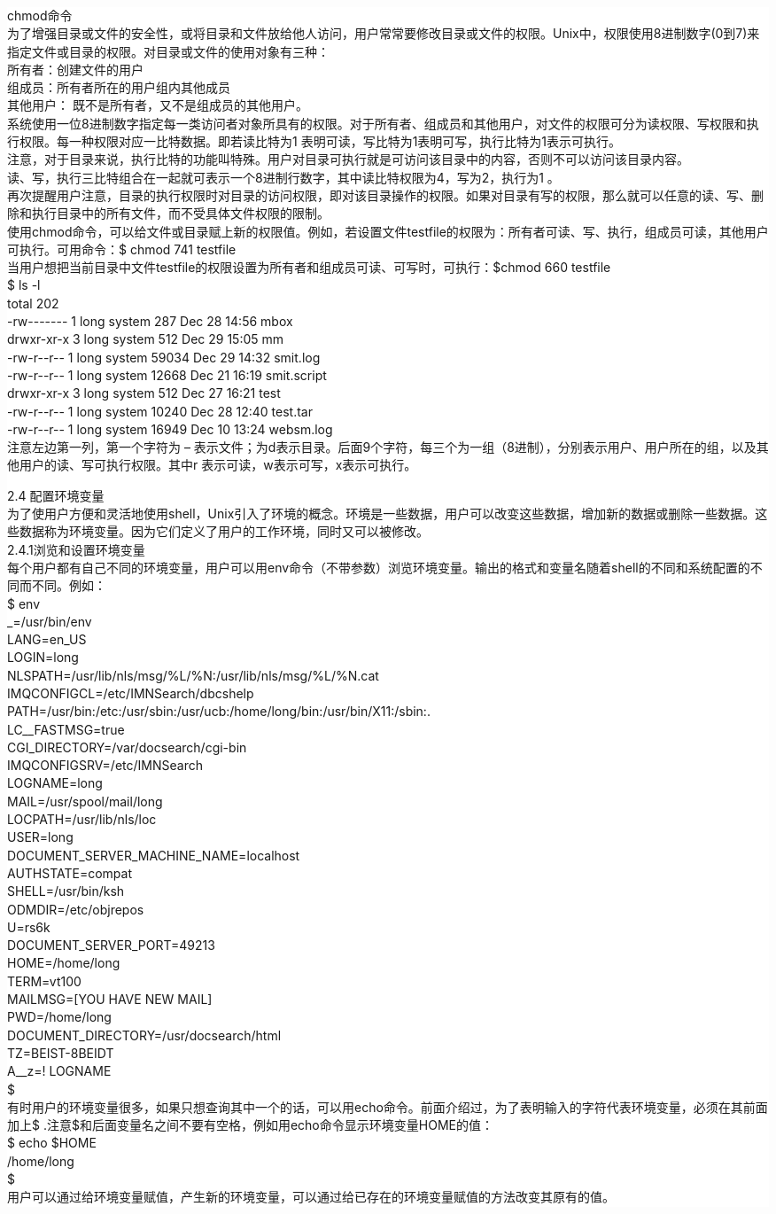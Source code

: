 chmod命令  
为了增强目录或文件的安全性，或将目录和文件放给他人访问，用户常常要修改目录或文件的权限。Unix中，权限使用8进制数字\(0到7\)来指定文件或目录的权限。对目录或文件的使用对象有三种：  
所有者：创建文件的用户  
组成员：所有者所在的用户组内其他成员  
其他用户： 既不是所有者，又不是组成员的其他用户。  
系统使用一位8进制数字指定每一类访问者对象所具有的权限。对于所有者、组成员和其他用户，对文件的权限可分为读权限、写权限和执行权限。每一种权限对应一比特数据。即若读比特为1 表明可读，写比特为1表明可写，执行比特为1表示可执行。  
注意，对于目录来说，执行比特的功能叫特殊。用户对目录可执行就是可访问该目录中的内容，否则不可以访问该目录内容。  
读、写，执行三比特组合在一起就可表示一个8进制行数字，其中读比特权限为4，写为2，执行为1 。  
再次提醒用户注意，目录的执行权限时对目录的访问权限，即对该目录操作的权限。如果对目录有写的权限，那么就可以任意的读、写、删除和执行目录中的所有文件，而不受具体文件权限的限制。  
使用chmod命令，可以给文件或目录赋上新的权限值。例如，若设置文件testfile的权限为：所有者可读、写、执行，组成员可读，其他用户可执行。可用命令：$ chmod 741 testfile  
当用户想把当前目录中文件testfile的权限设置为所有者和组成员可读、可写时，可执行：$chmod 660 testfile  
$ ls -l  
total 202  
-rw------- 1 long system 287 Dec 28 14:56 mbox  
drwxr-xr-x 3 long system 512 Dec 29 15:05 mm  
-rw-r--r-- 1 long system 59034 Dec 29 14:32 smit.log  
-rw-r--r-- 1 long system 12668 Dec 21 16:19 smit.script  
drwxr-xr-x 3 long system 512 Dec 27 16:21 test  
-rw-r--r-- 1 long system 10240 Dec 28 12:40 test.tar  
-rw-r--r-- 1 long system 16949 Dec 10 13:24 websm.log  
注意左边第一列，第一个字符为 – 表示文件；为d表示目录。后面9个字符，每三个为一组（8进制），分别表示用户、用户所在的组，以及其他用户的读、写可执行权限。其中r 表示可读，w表示可写，x表示可执行。

2.4 配置环境变量  
为了使用户方便和灵活地使用shell，Unix引入了环境的概念。环境是一些数据，用户可以改变这些数据，增加新的数据或删除一些数据。这些数据称为环境变量。因为它们定义了用户的工作环境，同时又可以被修改。  
2.4.1浏览和设置环境变量  
每个用户都有自己不同的环境变量，用户可以用env命令（不带参数）浏览环境变量。输出的格式和变量名随着shell的不同和系统配置的不同而不同。例如：  
$ env  
\_=/usr/bin/env  
LANG=en\_US  
LOGIN=long  
NLSPATH=/usr/lib/nls/msg/%L/%N:/usr/lib/nls/msg/%L/%N.cat  
IMQCONFIGCL=/etc/IMNSearch/dbcshelp  
PATH=/usr/bin:/etc:/usr/sbin:/usr/ucb:/home/long/bin:/usr/bin/X11:/sbin:.  
LC\_\_FASTMSG=true  
CGI\_DIRECTORY=/var/docsearch/cgi-bin  
IMQCONFIGSRV=/etc/IMNSearch  
LOGNAME=long  
MAIL=/usr/spool/mail/long  
LOCPATH=/usr/lib/nls/loc  
USER=long  
DOCUMENT\_SERVER\_MACHINE\_NAME=localhost  
AUTHSTATE=compat  
SHELL=/usr/bin/ksh  
ODMDIR=/etc/objrepos  
U=rs6k  
DOCUMENT\_SERVER\_PORT=49213  
HOME=/home/long  
TERM=vt100  
MAILMSG=\[YOU HAVE NEW MAIL\]  
PWD=/home/long  
DOCUMENT\_DIRECTORY=/usr/docsearch/html  
TZ=BEIST-8BEIDT  
A\_\_z=! LOGNAME  
$  
有时用户的环境变量很多，如果只想查询其中一个的话，可以用echo命令。前面介绍过，为了表明输入的字符代表环境变量，必须在其前面加上$ .注意$和后面变量名之间不要有空格，例如用echo命令显示环境变量HOME的值：  
$ echo $HOME  
/home/long  
$  
用户可以通过给环境变量赋值，产生新的环境变量，可以通过给已存在的环境变量赋值的方法改变其原有的值。
